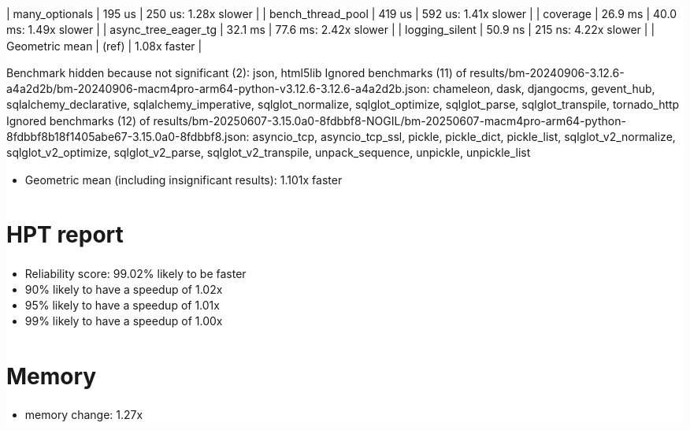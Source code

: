 | many_optionals                   | 195 us                                                   | 250 us: 1.28x slower                                                    |
| bench_thread_pool                | 419 us                                                   | 592 us: 1.41x slower                                                    |
| coverage                         | 26.9 ms                                                  | 40.0 ms: 1.49x slower                                                   |
| async_tree_eager_tg              | 32.1 ms                                                  | 77.6 ms: 2.42x slower                                                   |
| logging_silent                   | 50.9 ns                                                  | 215 ns: 4.22x slower                                                    |
| Geometric mean                   | (ref)                                                    | 1.08x faster                                                            |

Benchmark hidden because not significant (2): json, html5lib
Ignored benchmarks (11) of results/bm-20240906-3.12.6-a4a2d2b/bm-20240906-macm4pro-arm64-python-v3.12.6-3.12.6-a4a2d2b.json: chameleon, dask, djangocms, gevent_hub, sqlalchemy_declarative, sqlalchemy_imperative, sqlglot_normalize, sqlglot_optimize, sqlglot_parse, sqlglot_transpile, tornado_http
Ignored benchmarks (12) of results/bm-20250607-3.15.0a0-8fdbbf8-NOGIL/bm-20250607-macm4pro-arm64-python-8fdbbf8b18f1405abe67-3.15.0a0-8fdbbf8.json: asyncio_tcp, asyncio_tcp_ssl, pickle, pickle_dict, pickle_list, sqlglot_v2_normalize, sqlglot_v2_optimize, sqlglot_v2_parse, sqlglot_v2_transpile, unpack_sequence, unpickle, unpickle_list

- Geometric mean (including insignificant results): 1.101x faster

# HPT report

- Reliability score: 99.02% likely to be faster
- 90% likely to have a speedup of 1.02x
- 95% likely to have a speedup of 1.01x
- 99% likely to have a speedup of 1.00x

# Memory
- memory change: 1.27x